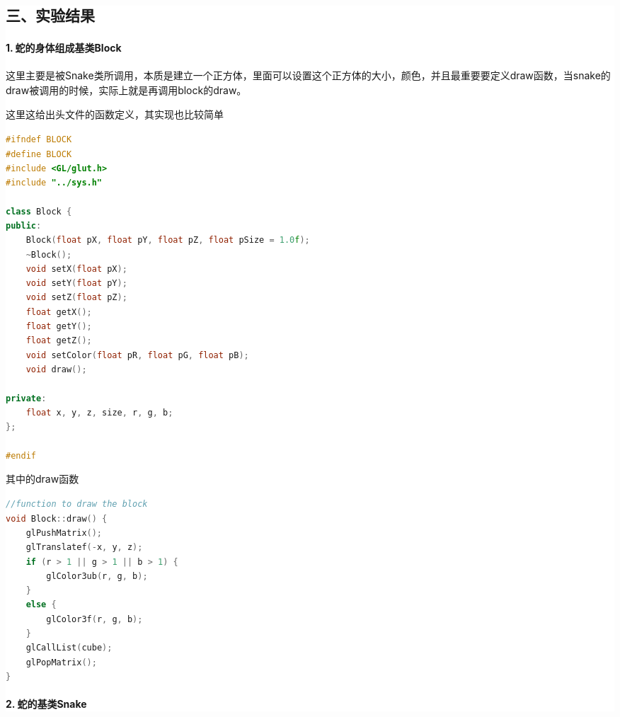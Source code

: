 ## 三、实验结果

#### 1. 蛇的身体组成基类Block

这里主要是被Snake类所调用，本质是建立一个正方体，里面可以设置这个正方体的大小，颜色，并且最重要要定义draw函数，当snake的draw被调用的时候，实际上就是再调用block的draw。

这里这给出头文件的函数定义，其实现也比较简单

```c++
#ifndef BLOCK
#define BLOCK
#include <GL/glut.h>
#include "../sys.h"

class Block { 
public:
	Block(float pX, float pY, float pZ, float pSize = 1.0f);
	~Block();
	void setX(float pX);
	void setY(float pY);
	void setZ(float pZ);
	float getX();
	float getY();
	float getZ();
	void setColor(float pR, float pG, float pB); 
	void draw();

private:
	float x, y, z, size, r, g, b;
};

#endif
```

其中的draw函数

```c++
//function to draw the block
void Block::draw() { 
	glPushMatrix();
	glTranslatef(-x, y, z);
	if (r > 1 || g > 1 || b > 1) {
		glColor3ub(r, g, b);
	}
	else {
		glColor3f(r, g, b);
	}
	glCallList(cube);
	glPopMatrix();
}
```

#### 2. 蛇的基类Snake
